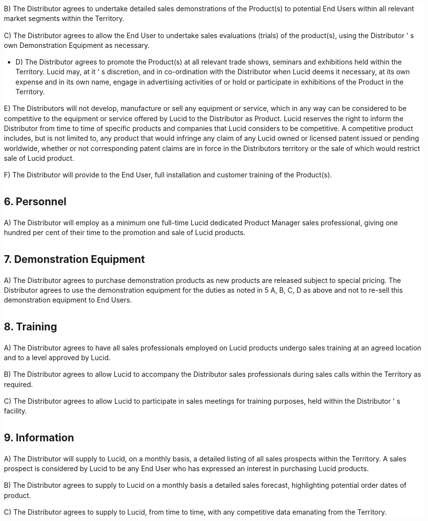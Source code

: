 B) The Distributor agrees to undertake detailed sales demonstrations of the Product(s) to potential End Users within all relevant market segments within the Territory.

C) The Distributor agrees to allow the End User to undertake sales evaluations (trials) of the product(s), using the Distributor ' s own Demonstration Equipment as necessary.

- D) The Distributor agrees to promote the Product(s) at all relevant trade shows, seminars and exhibitions held within the Territory. Lucid may, at it ' s discretion, and in co-ordination with the Distributor when Lucid deems it necessary, at its own expense and in its own name, engage in advertising activities of or hold or participate in exhibitions of the Product in the Territory.

E) The Distributors will not develop, manufacture or sell any equipment or service, which in any way can be considered to be competitive to the equipment or service offered by Lucid to the Distributor as Product. Lucid reserves the right to inform the Distributor from time to time of specific products and companies that Lucid considers to be competitive. A competitive product includes, but is not limited to, any product that would infringe any claim of any Lucid owned or licensed patent issued or pending worldwide, whether or not corresponding patent claims are in force in the Distributors territory or the sale of which would restrict sale of Lucid product.

F) The Distributor will provide to the End User, full installation and customer training of the Product(s).

## 6. Personnel

A) The Distributor will employ as a minimum one full-time Lucid dedicated Product Manager sales professional, giving one hundred per cent of their time to the promotion and sale of Lucid products.

## 7. Demonstration Equipment

A) The Distributor agrees to purchase demonstration products as new products are released subject to special pricing. The Distributor agrees to use the demonstration equipment for the duties as noted in 5 A, B, C, D as above and not to re-sell this demonstration equipment to End Users.

## 8. Training

A) The Distributor agrees to have all sales professionals employed on Lucid products undergo sales training at an agreed location and to a level approved by Lucid.

B) The Distributor agrees to allow Lucid to accompany the Distributor sales professionals during sales calls within the Territory as required.

C) The Distributor agrees to allow Lucid to participate in sales meetings for training purposes, held within the Distributor ' s facility.

## 9. Information

A) The Distributor will supply to Lucid, on a monthly basis, a detailed listing of all sales prospects within the Territory. A sales prospect is considered by Lucid to be any End User who has expressed an interest in purchasing Lucid products.

B) The Distributor agrees to supply to Lucid on a monthly basis a detailed sales forecast, highlighting potential order dates of product.

C) The Distributor agrees to supply to Lucid, from time to time, with any competitive data emanating from the Territory.

